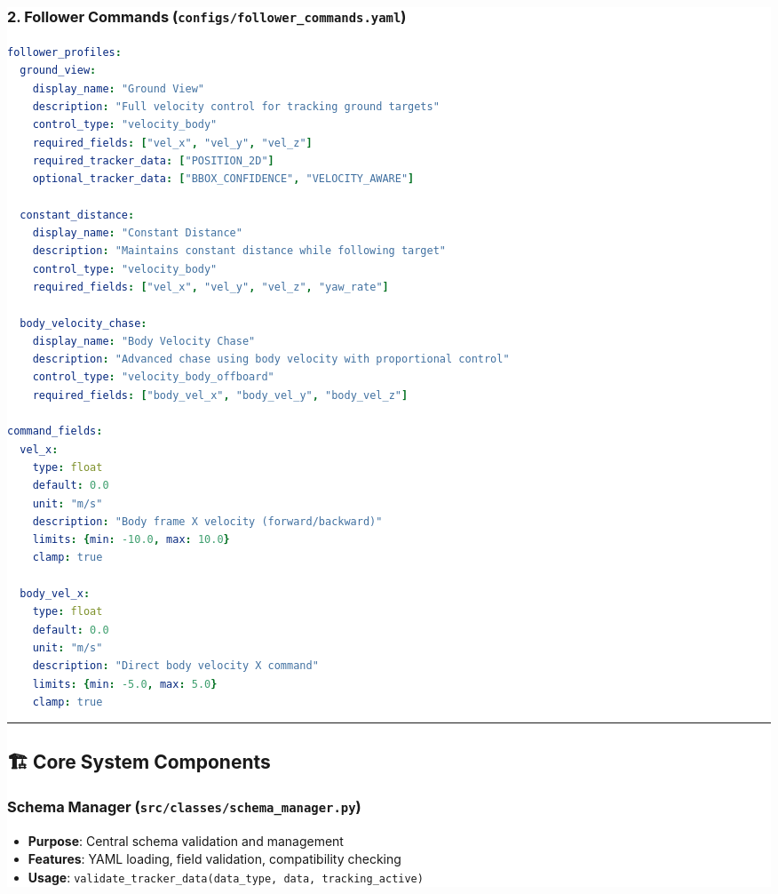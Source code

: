 ### **2. Follower Commands (`configs/follower_commands.yaml`)**
```yaml
follower_profiles:
  ground_view:
    display_name: "Ground View"
    description: "Full velocity control for tracking ground targets"
    control_type: "velocity_body"
    required_fields: ["vel_x", "vel_y", "vel_z"]
    required_tracker_data: ["POSITION_2D"]
    optional_tracker_data: ["BBOX_CONFIDENCE", "VELOCITY_AWARE"]
    
  constant_distance:
    display_name: "Constant Distance"
    description: "Maintains constant distance while following target"
    control_type: "velocity_body"
    required_fields: ["vel_x", "vel_y", "vel_z", "yaw_rate"]
    
  body_velocity_chase:
    display_name: "Body Velocity Chase"
    description: "Advanced chase using body velocity with proportional control"
    control_type: "velocity_body_offboard"
    required_fields: ["body_vel_x", "body_vel_y", "body_vel_z"]
    
command_fields:
  vel_x:
    type: float
    default: 0.0
    unit: "m/s"
    description: "Body frame X velocity (forward/backward)"
    limits: {min: -10.0, max: 10.0}
    clamp: true
    
  body_vel_x:
    type: float
    default: 0.0
    unit: "m/s"
    description: "Direct body velocity X command"
    limits: {min: -5.0, max: 5.0}
    clamp: true
```

---

## 🏗️ **Core System Components**

### **Schema Manager (`src/classes/schema_manager.py`)**
- **Purpose**: Central schema validation and management
- **Features**: YAML loading, field validation, compatibility checking
- **Usage**: `validate_tracker_data(data_type, data, tracking_active)`
